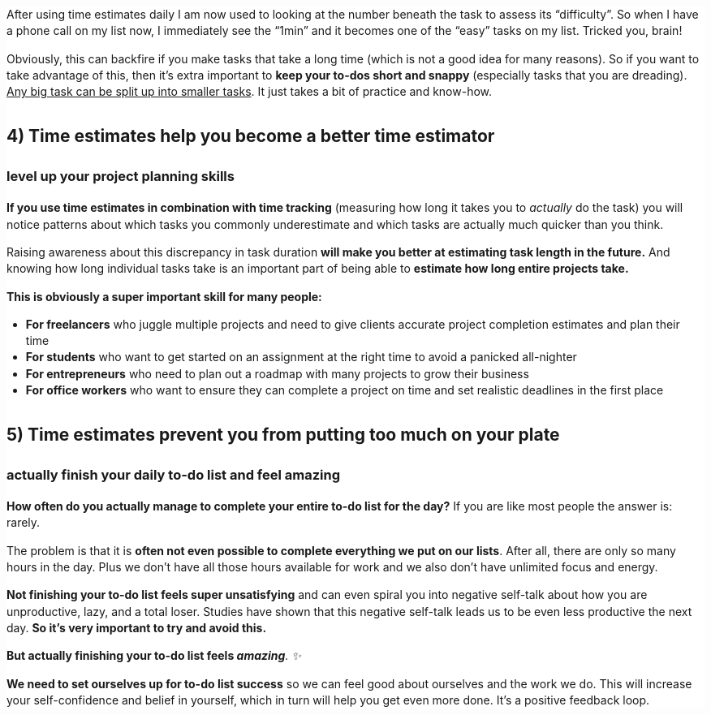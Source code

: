 After using time estimates daily I am now used to looking at the number beneath the task to assess its “difficulty”. So when I have a phone call on my list now, I immediately see the “1min” and it becomes one of the “easy” tasks on my list. Tricked you, brain!

Obviously, this can backfire if you make tasks that take a long time (which is not a good idea for many reasons). So if you want to take advantage of this, then it’s extra important to **keep your to-dos short and snappy** (especially tasks that you are dreading). [Any big task can be split up into smaller tasks](https://blog.amazingmarvin.com/break-large-projects-tasks-bite-sized-tasks/). It just takes a bit of practice and know-how.

## 4) Time estimates help you become a better time estimator

### level up your project planning skills

**If you use time estimates in combination with time tracking** (measuring how long it takes you to _actually_ do the task) you will notice patterns about which tasks you commonly underestimate and which tasks are actually much quicker than you think.

Raising awareness about this discrepancy in task duration **will make you better at estimating task length in the future.** And knowing how long individual tasks take is an important part of being able to **estimate how long entire projects take.**

**This is obviously a super important skill for many people:**

-   **For freelancers** who juggle multiple projects and need to give clients accurate project completion estimates and plan their time
-   **For students** who want to get started on an assignment at the right time to avoid a panicked all-nighter
-   **For entrepreneurs** who need to plan out a roadmap with many projects to grow their business
-   **For office workers** who want to ensure they can complete a project on time and set realistic deadlines in the first place

## 5) Time estimates prevent you from putting too much on your plate

### actually finish your daily to-do list and feel amazing

**How often do you actually manage to complete your entire to-do list for the day?** If you are like most people the answer is: rarely.

The problem is that it is **often not even possible to complete everything we put on our lists**. After all, there are only so many hours in the day. Plus we don’t have all those hours available for work and we also don’t have unlimited focus and energy.

**Not finishing your to-do list feels super unsatisfying** and can even spiral you into negative self-talk about how you are unproductive, lazy, and a total loser. Studies have shown that this negative self-talk leads us to be even less productive the next day. **So it’s very important to try and avoid this.**

**But actually finishing your to-do list feels _amazing_**_. ✨_

**We need to set ourselves up for to-do list success** so we can feel good about ourselves and the work we do. This will increase your self-confidence and belief in yourself, which in turn will help you get even more done. It’s a positive feedback loop.
